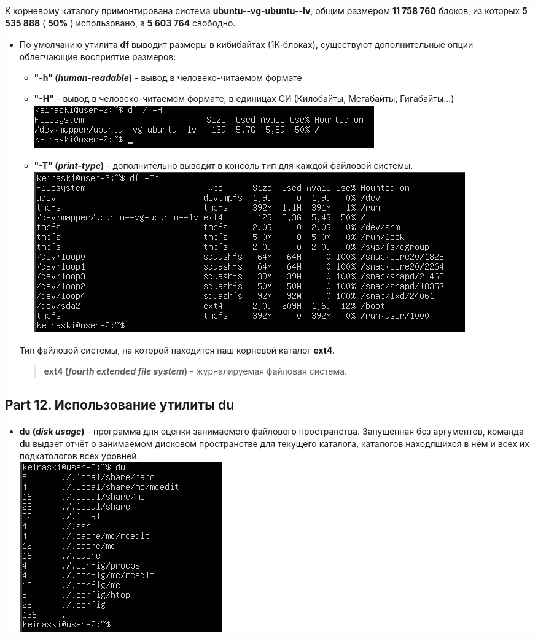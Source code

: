К корневому каталогу примонтирована система **ubuntu--vg-ubuntu--lv**, общим размером **11 758 760** блоков, из которых **5 535 888** ( **50%** ) использовано, а **5 603 764** свободно.

- По умолчанию утилита **df** выводит размеры в кибибайтах (1К-блоках), существуют дополнительные опции облегчающие восприятие размеров:  

  - **"-h" (*human-readable*)** - вывод в человеко-читаемом формате  

  - **"-H"** - вывод в человеко-читаемом формате, в единицах СИ (Килобайты, Мегабайты, Гигабайты...)  
  ![df_root_si](screenshots/11/11_3.png)

  - **"-T" (*print-type*)** - дополнительно выводит в консоль тип для каждой файловой системы.  
  ![df_root_Th](screenshots/11/11_4.png)

  Тип файловой системы, на которой находится наш корневой каталог **ext4**.
    > **ext4 (*fourth extended file system*)** - журналируемая файловая система.

## Part 12. Использование утилиты **du** 

- **du (*disk usage*)** - программа для оценки занимаемого файлового пространства.
Запущенная без аргументов, команда **du** выдает отчёт о занимаемом дисковом пространстве для текущего каталога, каталогов находящихся в нём и всех их подкатологов всех уровней.  
![du](screenshots/12/12_1.png)  
